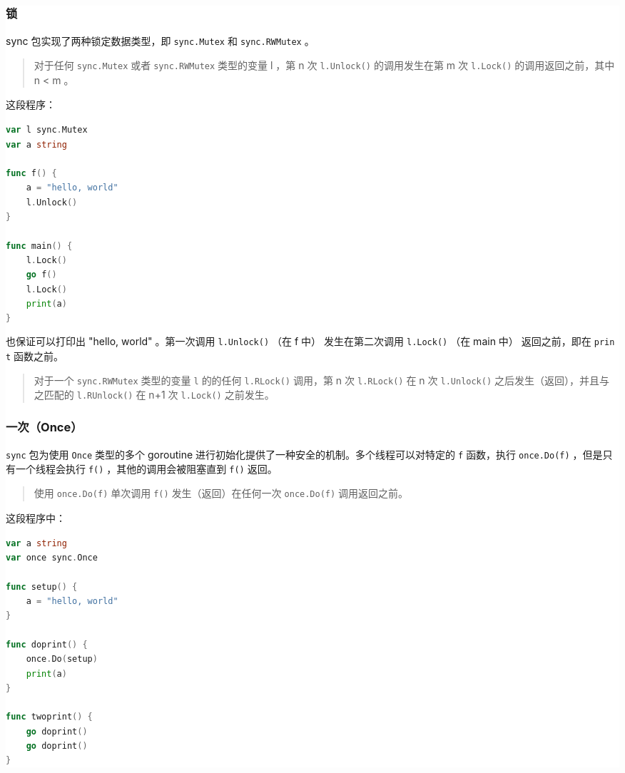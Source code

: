 ### 锁

sync 包实现了两种锁定数据类型，即 `sync.Mutex` 和 `sync.RWMutex` 。

> 对于任何 `sync.Mutex` 或者 `sync.RWMutex` 类型的变量 l ，第 n 次 `l.Unlock()` 的调用发生在第 m 次 `l.Lock()` 的调用返回之前，其中 n < m 。

这段程序：

```go
var l sync.Mutex
var a string

func f() {
	a = "hello, world"
	l.Unlock()
}

func main() {
	l.Lock()
	go f()
	l.Lock()
	print(a)
}
```

也保证可以打印出 "hello, world" 。第一次调用 `l.Unlock()` （在 f 中） 发生在第二次调用 `l.Lock()` （在 main 中） 返回之前，即在 `print` 函数之前。

> 对于一个 `sync.RWMutex` 类型的变量 `l` 的的任何 `l.RLock()` 调用，第 n 次 `l.RLock()` 在 n 次 `l.Unlock()` 之后发生（返回），并且与之匹配的 `l.RUnlock()` 在 n+1 次 `l.Lock()` 之前发生。

### 一次（Once）

`sync` 包为使用 `Once` 类型的多个 goroutine 进行初始化提供了一种安全的机制。多个线程可以对特定的 `f` 函数，执行 `once.Do(f)` ，但是只有一个线程会执行 `f()` ，其他的调用会被阻塞直到 `f()` 返回。

> 使用 `once.Do(f)` 单次调用 `f()` 发生（返回）在任何一次 `once.Do(f)` 调用返回之前。

这段程序中：

```go
var a string
var once sync.Once

func setup() {
	a = "hello, world"
}

func doprint() {
	once.Do(setup)
	print(a)
}

func twoprint() {
	go doprint()
	go doprint()
}
```
